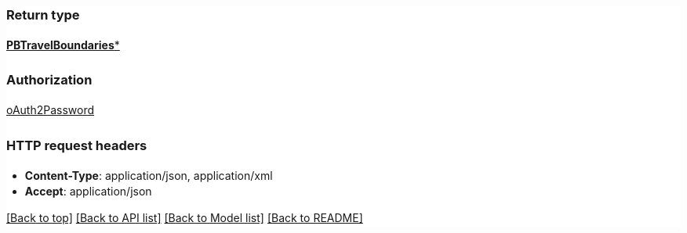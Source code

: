 ### Return type

[**PBTravelBoundaries***](PBTravelBoundaries.md)

### Authorization

[oAuth2Password](../README.md#oAuth2Password)

### HTTP request headers

 - **Content-Type**: application/json, application/xml
 - **Accept**: application/json

[[Back to top]](#) [[Back to API list]](../README.md#documentation-for-api-endpoints) [[Back to Model list]](../README.md#documentation-for-models) [[Back to README]](../README.md)

